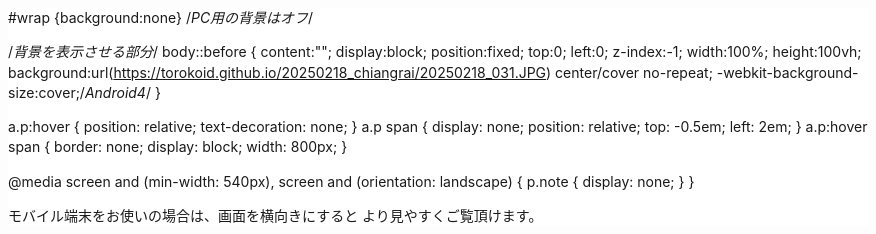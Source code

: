 #wrap {background:none} /*PC用の背景はオフ*/

/*背景を表示させる部分*/
body::before {
content:"";
display:block;
position:fixed;
top:0;
left:0;
z-index:-1;
width:100%;
height:100vh;
background:url(https://torokoid.github.io/20250218_chiangrai/20250218_031.JPG) center/cover no-repeat;
-webkit-background-size:cover;/*Android4*/
}

a.p:hover {
position: relative;
text-decoration: none;
}
a.p span {
display: none;
position: relative;
top: -0.5em;
left: 2em;
}
a.p:hover span {
border: none;
display: block;
width: 800px;
}


@media screen and (min-width: 540px),
screen and (orientation: landscape) {
p.note { display: none; }
}

</style>

<link href="https://cdnjs.cloudflare.com/ajax/libs/lightbox2/2.7.1/css/lightbox.css" rel="stylesheet">

</head>

<body>



<p class="note">
モバイル端末をお使いの場合は、画面を横向きにすると
より見やすくご覧頂けます。
</p>


